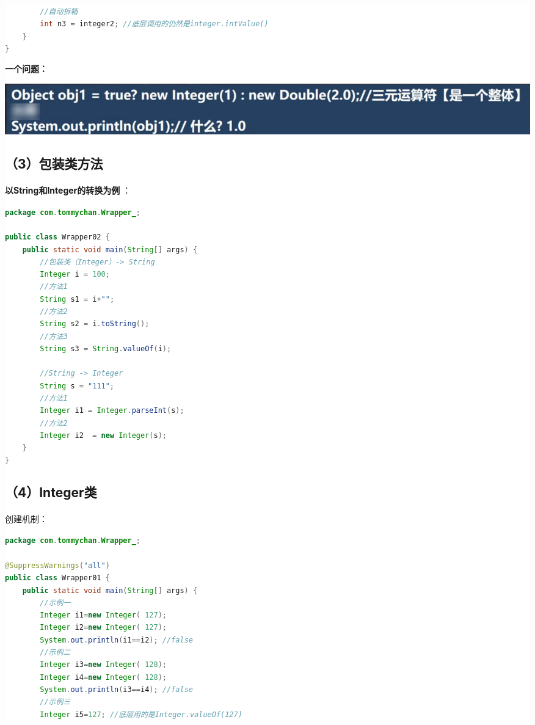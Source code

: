 ```Java
        //自动拆箱
        int n3 = integer2; //底层调用的仍然是integer.intValue()
    }
}
```


**一个问题：** 

![](image/image_1.png)


## （3）包装类方法

**以String和Integer的转换为例** ：

```Java
package com.tommychan.Wrapper_;

public class Wrapper02 {
    public static void main(String[] args) {
        //包装类（Integer）-> String
        Integer i = 100;
        //方法1
        String s1 = i+"";
        //方法2
        String s2 = i.toString();
        //方法3
        String s3 = String.valueOf(i);

        //String -> Integer
        String s = "111";
        //方法1
        Integer i1 = Integer.parseInt(s);
        //方法2
        Integer i2  = new Integer(s);
    }
}
```



## （4）Integer类

创建机制：

```Java
package com.tommychan.Wrapper_;

@SuppressWarnings("all")
public class Wrapper01 {
    public static void main(String[] args) {
        //示例一
        Integer i1=new Integer( 127);
        Integer i2=new Integer( 127);
        System.out.println(i1==i2); //false
        //示例二
        Integer i3=new Integer( 128);
        Integer i4=new Integer( 128);
        System.out.println(i3==i4); //false
        //示例三
        Integer i5=127; //底层用的是Integer.valueOf(127)
```